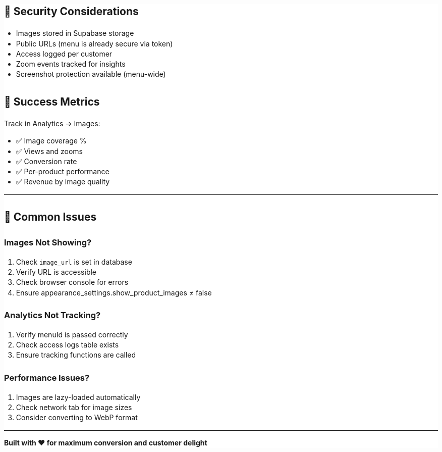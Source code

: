 ## 🔐 Security Considerations

- Images stored in Supabase storage
- Public URLs (menu is already secure via token)
- Access logged per customer
- Zoom events tracked for insights
- Screenshot protection available (menu-wide)

## 🎉 Success Metrics

Track in Analytics → Images:
- ✅ Image coverage %
- ✅ Views and zooms
- ✅ Conversion rate
- ✅ Per-product performance
- ✅ Revenue by image quality

---

## 🚨 Common Issues

### Images Not Showing?
1. Check `image_url` is set in database
2. Verify URL is accessible
3. Check browser console for errors
4. Ensure appearance_settings.show_product_images ≠ false

### Analytics Not Tracking?
1. Verify menuId is passed correctly
2. Check access logs table exists
3. Ensure tracking functions are called

### Performance Issues?
1. Images are lazy-loaded automatically
2. Check network tab for image sizes
3. Consider converting to WebP format

---

**Built with ❤️ for maximum conversion and customer delight**
